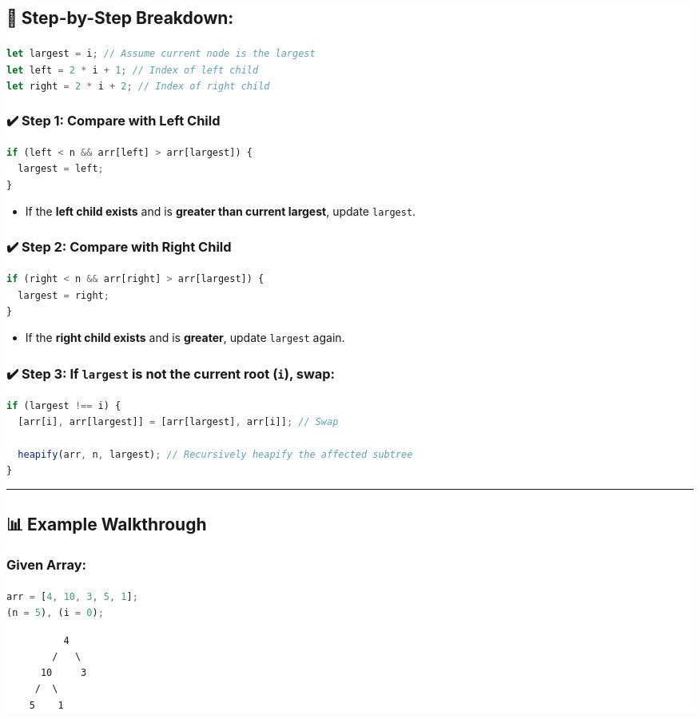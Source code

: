 
## 👣 Step-by-Step Breakdown:

```javascript
let largest = i; // Assume current node is the largest
let left = 2 * i + 1; // Index of left child
let right = 2 * i + 2; // Index of right child
```

### ✔️ Step 1: Compare with Left Child

```javascript
if (left < n && arr[left] > arr[largest]) {
  largest = left;
}
```

- If the **left child exists** and is **greater than current largest**, update `largest`.

### ✔️ Step 2: Compare with Right Child

```javascript
if (right < n && arr[right] > arr[largest]) {
  largest = right;
}
```

- If the **right child exists** and is **greater**, update `largest` again.

### ✔️ Step 3: If `largest` is not the current root (`i`), swap:

```javascript
if (largest !== i) {
  [arr[i], arr[largest]] = [arr[largest], arr[i]]; // Swap

  heapify(arr, n, largest); // Recursively heapify the affected subtree
}
```

---

## 📊 Example Walkthrough

### Given Array:

```js
arr = [4, 10, 3, 5, 1];
(n = 5), (i = 0);
```

```
          4
        /   \
      10     3
     /  \
    5    1
```

